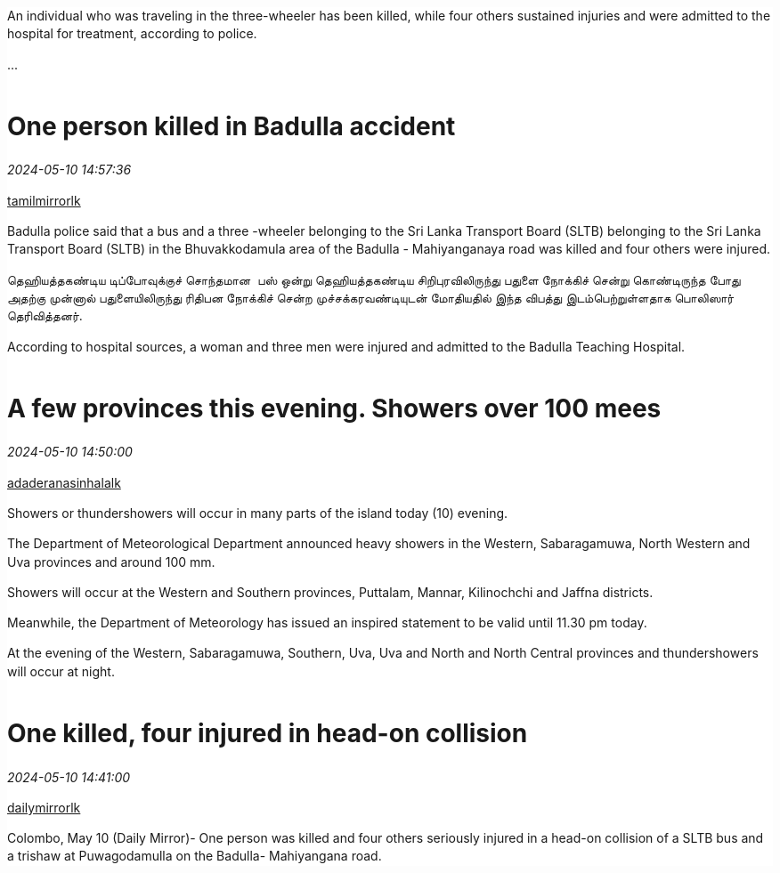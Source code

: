 An individual who was traveling in the three-wheeler has been killed, while four others sustained injuries and were admitted to the hospital for treatment, according to police.

...



# One person killed in Badulla accident

*2024-05-10 14:57:36*

[tamilmirrorlk](https://www.tamilmirror.lk/மலையகம்/பதுளை-விபத்தில்-ஒருவர்-பலி-நால்வர்-காயம்/76-337090)

Badulla police said that a bus and a three -wheeler belonging to the Sri Lanka Transport Board (SLTB) belonging to the Sri Lanka Transport Board (SLTB) in the Bhuvakkodamula area of the Badulla - Mahiyanganaya road was killed and four others were injured.

தெஹியத்தகண்டிய டிப்போவுக்குச் சொந்தமான  பஸ் ஒன்று தெஹியத்தகண்டிய சிறிபுரவிலிருந்து பதுளை நோக்கிச் சென்று கொண்டிருந்த போது அதற்கு முன்னால் பதுளையிலிருந்து ரிதிபன நோக்கிச் சென்ற முச்சக்கரவண்டியுடன் மோதியதில் இந்த விபத்து இடம்பெற்றுள்ளதாக பொலிஸார் தெரிவித்தனர்.

According to hospital sources, a woman and three men were injured and admitted to the Badulla Teaching Hospital.



# A few provinces this evening. Showers over 100 mees

*2024-05-10 14:50:00*

[adaderanasinhalalk](http://sinhala.adaderana.lk/news/196478)

Showers or thundershowers will occur in many parts of the island today (10) evening.

The Department of Meteorological Department announced heavy showers in the Western, Sabaragamuwa, North Western and Uva provinces and around 100 mm.

Showers will occur at the Western and Southern provinces, Puttalam, Mannar, Kilinochchi and Jaffna districts.

Meanwhile, the Department of Meteorology has issued an inspired statement to be valid until 11.30 pm today.

At the evening of the Western, Sabaragamuwa, Southern, Uva, Uva and North and North Central provinces and thundershowers will occur at night.



# One killed, four injured in head-on collision

*2024-05-10 14:41:00*

[dailymirrorlk](https://www.dailymirror.lk/breaking-news/One-killed-four-injured-in-head-on-collision/108-282326)

Colombo, May 10 (Daily Mirror)- One person was killed and four others seriously injured in a head-on collision of a SLTB bus and a trishaw at Puwagodamulla on the Badulla- Mahiyangana road.
